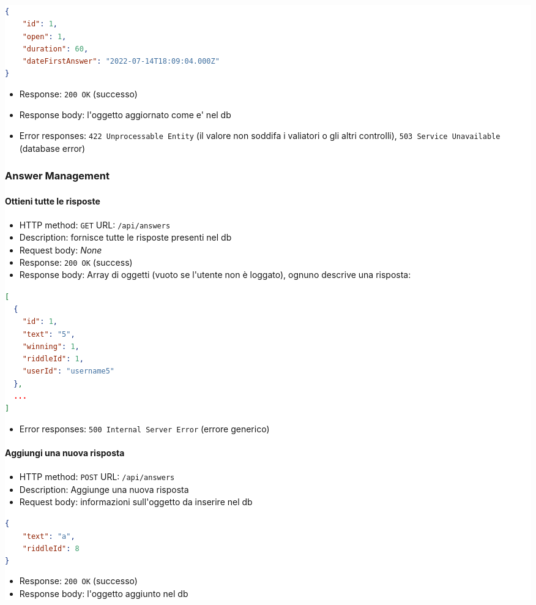 ``` JSON
{
    "id": 1, 
    "open": 1, 
    "duration": 60, 
    "dateFirstAnswer": "2022-07-14T18:09:04.000Z"
}
```

* Response: `200 OK` (successo)
* Response body: l'oggetto aggiornato come e' nel db

* Error responses:  `422 Unprocessable Entity` (il valore non soddifa i valiatori o gli altri controlli), `503 Service Unavailable` (database error)

### Answer Management

#### Ottieni tutte le risposte

* HTTP method: `GET`  URL: `/api/answers`
* Description: fornisce tutte le risposte presenti nel db
* Request body: _None_
* Response: `200 OK` (success)
* Response body: Array di oggetti (vuoto se l'utente non è loggato), ognuno descrive una risposta:

``` json
[
  {
    "id": 1, 
    "text": "5", 
    "winning": 1, 
    "riddleId": 1, 
    "userId": "username5"
  },
  ...
]
```

* Error responses:  `500 Internal Server Error` (errore generico)

#### Aggiungi una nuova risposta

* HTTP method: `POST`  URL: `/api/answers`
* Description: Aggiunge una nuova risposta
* Request body: informazioni sull'oggetto da inserire nel db

``` JSON
{
    "text": "a", 
    "riddleId": 8
}
```

* Response: `200 OK` (successo)
* Response body: l'oggetto aggiunto nel db
